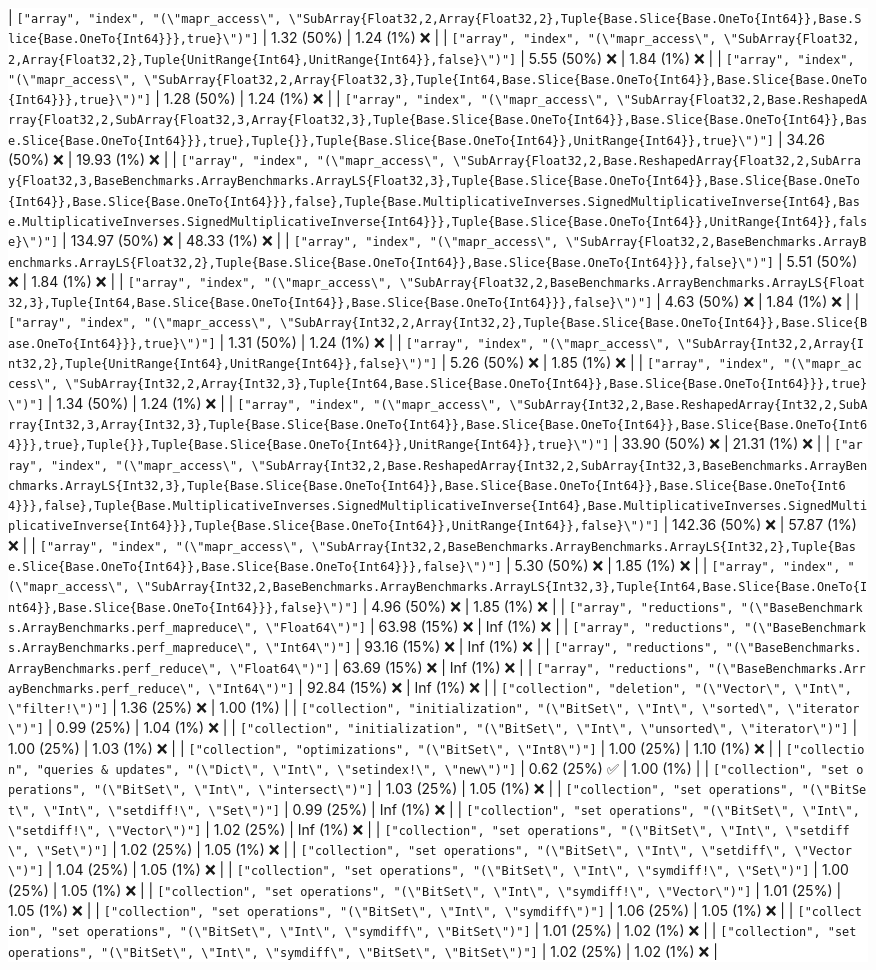 | `["array", "index", "(\"mapr_access\", \"SubArray{Float32,2,Array{Float32,2},Tuple{Base.Slice{Base.OneTo{Int64}},Base.Slice{Base.OneTo{Int64}}},true}\")"]` | 1.32 (50%)  | 1.24 (1%) :x: |
| `["array", "index", "(\"mapr_access\", \"SubArray{Float32,2,Array{Float32,2},Tuple{UnitRange{Int64},UnitRange{Int64}},false}\")"]` | 5.55 (50%) :x: | 1.84 (1%) :x: |
| `["array", "index", "(\"mapr_access\", \"SubArray{Float32,2,Array{Float32,3},Tuple{Int64,Base.Slice{Base.OneTo{Int64}},Base.Slice{Base.OneTo{Int64}}},true}\")"]` | 1.28 (50%)  | 1.24 (1%) :x: |
| `["array", "index", "(\"mapr_access\", \"SubArray{Float32,2,Base.ReshapedArray{Float32,2,SubArray{Float32,3,Array{Float32,3},Tuple{Base.Slice{Base.OneTo{Int64}},Base.Slice{Base.OneTo{Int64}},Base.Slice{Base.OneTo{Int64}}},true},Tuple{}},Tuple{Base.Slice{Base.OneTo{Int64}},UnitRange{Int64}},true}\")"]` | 34.26 (50%) :x: | 19.93 (1%) :x: |
| `["array", "index", "(\"mapr_access\", \"SubArray{Float32,2,Base.ReshapedArray{Float32,2,SubArray{Float32,3,BaseBenchmarks.ArrayBenchmarks.ArrayLS{Float32,3},Tuple{Base.Slice{Base.OneTo{Int64}},Base.Slice{Base.OneTo{Int64}},Base.Slice{Base.OneTo{Int64}}},false},Tuple{Base.MultiplicativeInverses.SignedMultiplicativeInverse{Int64},Base.MultiplicativeInverses.SignedMultiplicativeInverse{Int64}}},Tuple{Base.Slice{Base.OneTo{Int64}},UnitRange{Int64}},false}\")"]` | 134.97 (50%) :x: | 48.33 (1%) :x: |
| `["array", "index", "(\"mapr_access\", \"SubArray{Float32,2,BaseBenchmarks.ArrayBenchmarks.ArrayLS{Float32,2},Tuple{Base.Slice{Base.OneTo{Int64}},Base.Slice{Base.OneTo{Int64}}},false}\")"]` | 5.51 (50%) :x: | 1.84 (1%) :x: |
| `["array", "index", "(\"mapr_access\", \"SubArray{Float32,2,BaseBenchmarks.ArrayBenchmarks.ArrayLS{Float32,3},Tuple{Int64,Base.Slice{Base.OneTo{Int64}},Base.Slice{Base.OneTo{Int64}}},false}\")"]` | 4.63 (50%) :x: | 1.84 (1%) :x: |
| `["array", "index", "(\"mapr_access\", \"SubArray{Int32,2,Array{Int32,2},Tuple{Base.Slice{Base.OneTo{Int64}},Base.Slice{Base.OneTo{Int64}}},true}\")"]` | 1.31 (50%)  | 1.24 (1%) :x: |
| `["array", "index", "(\"mapr_access\", \"SubArray{Int32,2,Array{Int32,2},Tuple{UnitRange{Int64},UnitRange{Int64}},false}\")"]` | 5.26 (50%) :x: | 1.85 (1%) :x: |
| `["array", "index", "(\"mapr_access\", \"SubArray{Int32,2,Array{Int32,3},Tuple{Int64,Base.Slice{Base.OneTo{Int64}},Base.Slice{Base.OneTo{Int64}}},true}\")"]` | 1.34 (50%)  | 1.24 (1%) :x: |
| `["array", "index", "(\"mapr_access\", \"SubArray{Int32,2,Base.ReshapedArray{Int32,2,SubArray{Int32,3,Array{Int32,3},Tuple{Base.Slice{Base.OneTo{Int64}},Base.Slice{Base.OneTo{Int64}},Base.Slice{Base.OneTo{Int64}}},true},Tuple{}},Tuple{Base.Slice{Base.OneTo{Int64}},UnitRange{Int64}},true}\")"]` | 33.90 (50%) :x: | 21.31 (1%) :x: |
| `["array", "index", "(\"mapr_access\", \"SubArray{Int32,2,Base.ReshapedArray{Int32,2,SubArray{Int32,3,BaseBenchmarks.ArrayBenchmarks.ArrayLS{Int32,3},Tuple{Base.Slice{Base.OneTo{Int64}},Base.Slice{Base.OneTo{Int64}},Base.Slice{Base.OneTo{Int64}}},false},Tuple{Base.MultiplicativeInverses.SignedMultiplicativeInverse{Int64},Base.MultiplicativeInverses.SignedMultiplicativeInverse{Int64}}},Tuple{Base.Slice{Base.OneTo{Int64}},UnitRange{Int64}},false}\")"]` | 142.36 (50%) :x: | 57.87 (1%) :x: |
| `["array", "index", "(\"mapr_access\", \"SubArray{Int32,2,BaseBenchmarks.ArrayBenchmarks.ArrayLS{Int32,2},Tuple{Base.Slice{Base.OneTo{Int64}},Base.Slice{Base.OneTo{Int64}}},false}\")"]` | 5.30 (50%) :x: | 1.85 (1%) :x: |
| `["array", "index", "(\"mapr_access\", \"SubArray{Int32,2,BaseBenchmarks.ArrayBenchmarks.ArrayLS{Int32,3},Tuple{Int64,Base.Slice{Base.OneTo{Int64}},Base.Slice{Base.OneTo{Int64}}},false}\")"]` | 4.96 (50%) :x: | 1.85 (1%) :x: |
| `["array", "reductions", "(\"BaseBenchmarks.ArrayBenchmarks.perf_mapreduce\", \"Float64\")"]` | 63.98 (15%) :x: | Inf (1%) :x: |
| `["array", "reductions", "(\"BaseBenchmarks.ArrayBenchmarks.perf_mapreduce\", \"Int64\")"]` | 93.16 (15%) :x: | Inf (1%) :x: |
| `["array", "reductions", "(\"BaseBenchmarks.ArrayBenchmarks.perf_reduce\", \"Float64\")"]` | 63.69 (15%) :x: | Inf (1%) :x: |
| `["array", "reductions", "(\"BaseBenchmarks.ArrayBenchmarks.perf_reduce\", \"Int64\")"]` | 92.84 (15%) :x: | Inf (1%) :x: |
| `["collection", "deletion", "(\"Vector\", \"Int\", \"filter!\")"]` | 1.36 (25%) :x: | 1.00 (1%)  |
| `["collection", "initialization", "(\"BitSet\", \"Int\", \"sorted\", \"iterator\")"]` | 0.99 (25%)  | 1.04 (1%) :x: |
| `["collection", "initialization", "(\"BitSet\", \"Int\", \"unsorted\", \"iterator\")"]` | 1.00 (25%)  | 1.03 (1%) :x: |
| `["collection", "optimizations", "(\"BitSet\", \"Int8\")"]` | 1.00 (25%)  | 1.10 (1%) :x: |
| `["collection", "queries & updates", "(\"Dict\", \"Int\", \"setindex!\", \"new\")"]` | 0.62 (25%) :white_check_mark: | 1.00 (1%)  |
| `["collection", "set operations", "(\"BitSet\", \"Int\", \"intersect\")"]` | 1.03 (25%)  | 1.05 (1%) :x: |
| `["collection", "set operations", "(\"BitSet\", \"Int\", \"setdiff!\", \"Set\")"]` | 0.99 (25%)  | Inf (1%) :x: |
| `["collection", "set operations", "(\"BitSet\", \"Int\", \"setdiff!\", \"Vector\")"]` | 1.02 (25%)  | Inf (1%) :x: |
| `["collection", "set operations", "(\"BitSet\", \"Int\", \"setdiff\", \"Set\")"]` | 1.02 (25%)  | 1.05 (1%) :x: |
| `["collection", "set operations", "(\"BitSet\", \"Int\", \"setdiff\", \"Vector\")"]` | 1.04 (25%)  | 1.05 (1%) :x: |
| `["collection", "set operations", "(\"BitSet\", \"Int\", \"symdiff!\", \"Set\")"]` | 1.00 (25%)  | 1.05 (1%) :x: |
| `["collection", "set operations", "(\"BitSet\", \"Int\", \"symdiff!\", \"Vector\")"]` | 1.01 (25%)  | 1.05 (1%) :x: |
| `["collection", "set operations", "(\"BitSet\", \"Int\", \"symdiff\")"]` | 1.06 (25%)  | 1.05 (1%) :x: |
| `["collection", "set operations", "(\"BitSet\", \"Int\", \"symdiff\", \"BitSet\")"]` | 1.01 (25%)  | 1.02 (1%) :x: |
| `["collection", "set operations", "(\"BitSet\", \"Int\", \"symdiff\", \"BitSet\", \"BitSet\")"]` | 1.02 (25%)  | 1.02 (1%) :x: |